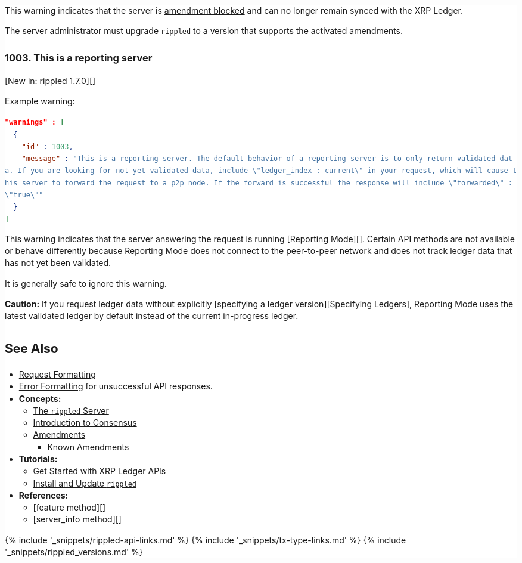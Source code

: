 This warning indicates that the server is [amendment blocked](amendments.html#amendment-blocked-servers) and can no longer remain synced with the XRP Ledger.

The server administrator must [upgrade `rippled`](install-rippled.html) to a version that supports the activated amendments.

### 1003. This is a reporting server
\[New in: rippled 1.7.0\]\[\]

Example warning:

```json
"warnings" : [
  {
    "id" : 1003,
    "message" : "This is a reporting server. The default behavior of a reporting server is to only return validated data. If you are looking for not yet validated data, include \"ledger_index : current\" in your request, which will cause this server to forward the request to a p2p node. If the forward is successful the response will include \"forwarded\" : \"true\""
  }
]
```

This warning indicates that the server answering the request is running \[Reporting Mode\]\[\]. Certain API methods are not available or behave differently because Reporting Mode does not connect to the peer-to-peer network and does not track ledger data that has not yet been validated.

It is generally safe to ignore this warning.

**Caution:** If you request ledger data without explicitly \[specifying a ledger version\]\[Specifying Ledgers\], Reporting Mode uses the latest validated ledger by default instead of the current in-progress ledger.


## See Also

- [Request Formatting](request-formatting.html)
- [Error Formatting](error-formatting.html) for unsuccessful API responses.
- **Concepts:**
    - [The `rippled` Server](xrpl-servers.html)
    - [Introduction to Consensus](intro-to-consensus.html)
    - [Amendments](amendments.html)
        - [Known Amendments](known-amendments.html)
- **Tutorials:**
    - [Get Started with XRP Ledger APIs](get-started-using-http-websocket-apis.html)
    - [Install and Update `rippled`](install-rippled.html)
- **References:**
    - \[feature method\]\[\]
    - \[server_info method\]\[\]



{% include '_snippets/rippled-api-links.md' %}
{% include '_snippets/tx-type-links.md' %}
{% include '_snippets/rippled_versions.md' %}
